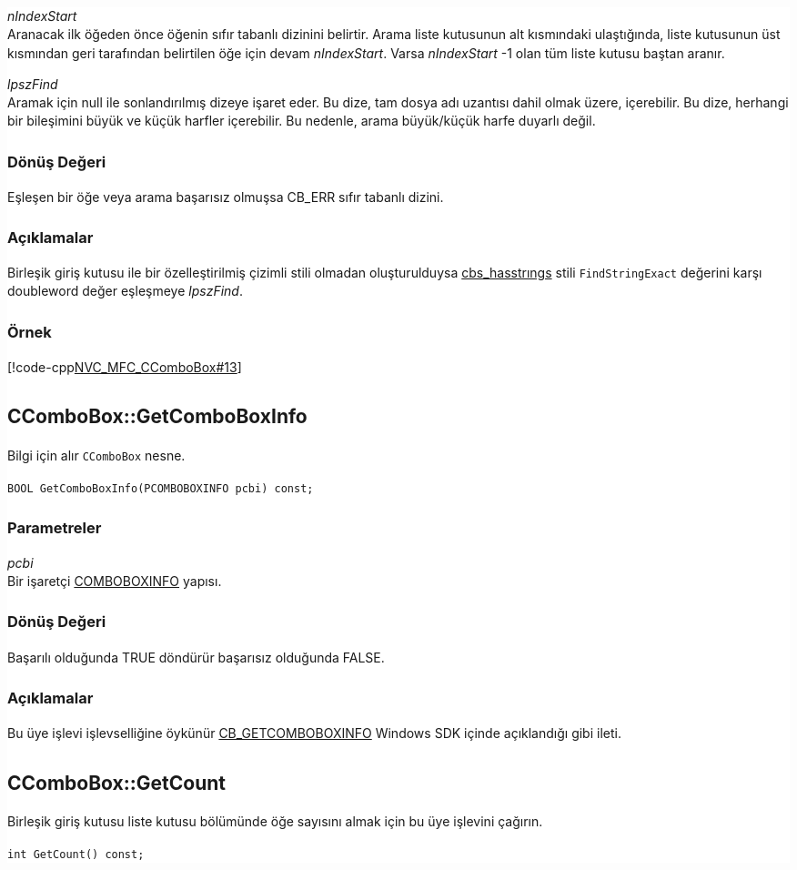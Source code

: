 *nIndexStart*<br/>
Aranacak ilk öğeden önce öğenin sıfır tabanlı dizinini belirtir. Arama liste kutusunun alt kısmındaki ulaştığında, liste kutusunun üst kısmından geri tarafından belirtilen öğe için devam *nIndexStart*. Varsa *nIndexStart* -1 olan tüm liste kutusu baştan aranır.

*lpszFind*<br/>
Aramak için null ile sonlandırılmış dizeye işaret eder. Bu dize, tam dosya adı uzantısı dahil olmak üzere, içerebilir. Bu dize, herhangi bir bileşimini büyük ve küçük harfler içerebilir. Bu nedenle, arama büyük/küçük harfe duyarlı değil.

### <a name="return-value"></a>Dönüş Değeri

Eşleşen bir öğe veya arama başarısız olmuşsa CB_ERR sıfır tabanlı dizini.

### <a name="remarks"></a>Açıklamalar

Birleşik giriş kutusu ile bir özelleştirilmiş çizimli stili olmadan oluşturulduysa [cbs_hasstrıngs](../../mfc/reference/styles-used-by-mfc.md#combo-box-styles) stili `FindStringExact` değerini karşı doubleword değer eşleşmeye *lpszFind*.

### <a name="example"></a>Örnek

[!code-cpp[NVC_MFC_CComboBox#13](../../mfc/reference/codesnippet/cpp/ccombobox-class_13.cpp)]

##  <a name="getcomboboxinfo"></a>  CComboBox::GetComboBoxInfo

Bilgi için alır `CComboBox` nesne.

```
BOOL GetComboBoxInfo(PCOMBOBOXINFO pcbi) const;
```

### <a name="parameters"></a>Parametreler

*pcbi*<br/>
Bir işaretçi [COMBOBOXINFO](/windows/desktop/api/winuser/ns-winuser-tagcomboboxinfo) yapısı.

### <a name="return-value"></a>Dönüş Değeri

Başarılı olduğunda TRUE döndürür başarısız olduğunda FALSE.

### <a name="remarks"></a>Açıklamalar

Bu üye işlevi işlevselliğine öykünür [CB_GETCOMBOBOXINFO](/windows/desktop/Controls/cb-getcomboboxinfo) Windows SDK içinde açıklandığı gibi ileti.

##  <a name="getcount"></a>  CComboBox::GetCount

Birleşik giriş kutusu liste kutusu bölümünde öğe sayısını almak için bu üye işlevini çağırın.

```
int GetCount() const;
```
